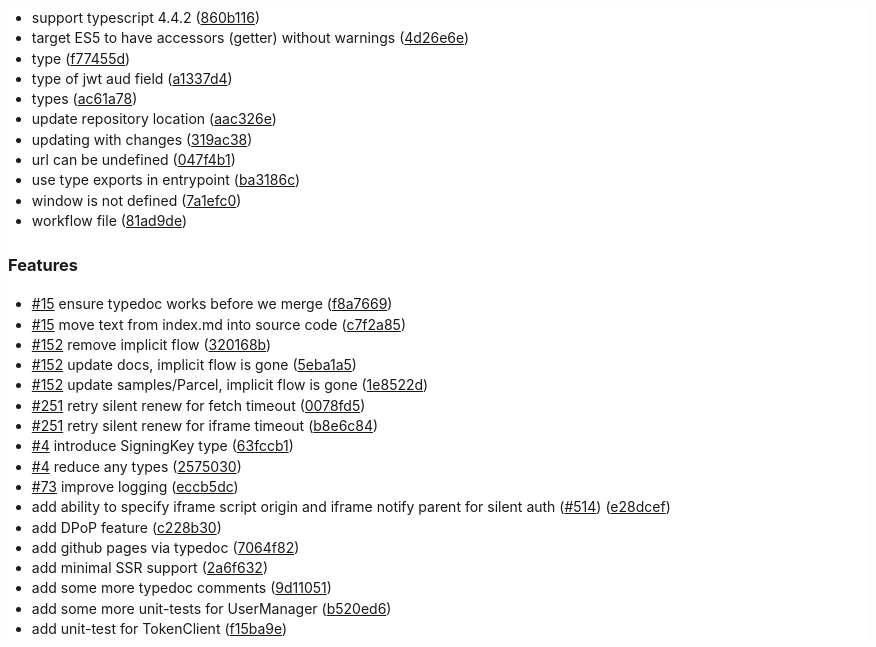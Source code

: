 * support typescript 4.4.2 ([860b116](https://github.com/ncats/oidc-client-ts/commit/860b116674c2e5e59f173ff9d2976131a9606517))
* target ES5 to have accessors (getter) without warnings ([4d26e6e](https://github.com/ncats/oidc-client-ts/commit/4d26e6e96110302743e356efbfbceefc814c2114))
* type ([f77455d](https://github.com/ncats/oidc-client-ts/commit/f77455d9fd79fd4755122025df90fe86ce3c5b7f))
* type of jwt aud field ([a1337d4](https://github.com/ncats/oidc-client-ts/commit/a1337d42ed9d3b3208941149ffac4a46a3239cd7))
* types ([ac61a78](https://github.com/ncats/oidc-client-ts/commit/ac61a78966ae64f24d9c95b898201fe44a71f456))
* update repository location ([aac326e](https://github.com/ncats/oidc-client-ts/commit/aac326ef6062085a9c445452ebdc8a19cda6d5e6))
* updating with changes ([319ac38](https://github.com/ncats/oidc-client-ts/commit/319ac38aa8bfe311418f2e8f0b9844092d5c4bfc))
* url can be undefined ([047f4b1](https://github.com/ncats/oidc-client-ts/commit/047f4b1217ac09f5100e7f45372afb85714f9131))
* use type exports in entrypoint ([ba3186c](https://github.com/ncats/oidc-client-ts/commit/ba3186c0349b82e12f6e263638c8405c20a9d58f))
* window is not defined ([7a1efc0](https://github.com/ncats/oidc-client-ts/commit/7a1efc0c068f887c8f0a78f57824e25933abc2cd))
* workflow file ([81ad9de](https://github.com/ncats/oidc-client-ts/commit/81ad9de9c59aa0062d646423f376c46cf73392e2))


### Features

* [#15](https://github.com/ncats/oidc-client-ts/issues/15) ensure typedoc works before we merge ([f8a7669](https://github.com/ncats/oidc-client-ts/commit/f8a7669827e29036b1ec448d55a964139b40dfca))
* [#15](https://github.com/ncats/oidc-client-ts/issues/15) move text from index.md into source code ([c7f2a85](https://github.com/ncats/oidc-client-ts/commit/c7f2a859dbd6dc32873b5507e2ce9835a7f7d822))
* [#152](https://github.com/ncats/oidc-client-ts/issues/152) remove implicit flow ([320168b](https://github.com/ncats/oidc-client-ts/commit/320168b6a8d29fdee745cffbc8387a33af97ebf7))
* [#152](https://github.com/ncats/oidc-client-ts/issues/152) update docs, implicit flow is gone ([5eba1a5](https://github.com/ncats/oidc-client-ts/commit/5eba1a57133805ae6ed27a8a3efe15b540eeb752))
* [#152](https://github.com/ncats/oidc-client-ts/issues/152) update samples/Parcel, implicit flow is gone ([1e8522d](https://github.com/ncats/oidc-client-ts/commit/1e8522d0e523651b185a31ccb2847b31fd6d8315))
* [#251](https://github.com/ncats/oidc-client-ts/issues/251) retry silent renew for fetch timeout ([0078fd5](https://github.com/ncats/oidc-client-ts/commit/0078fd562fcf1b027f72569a48558b83f356b6a5))
* [#251](https://github.com/ncats/oidc-client-ts/issues/251) retry silent renew for iframe timeout ([b8e6c84](https://github.com/ncats/oidc-client-ts/commit/b8e6c84a2d2a726c54df01a9df6638c931edb13d))
* [#4](https://github.com/ncats/oidc-client-ts/issues/4) introduce SigningKey type ([63fccb1](https://github.com/ncats/oidc-client-ts/commit/63fccb18a6a9a6261525c73ab19c0b2a28427c82))
* [#4](https://github.com/ncats/oidc-client-ts/issues/4) reduce any types ([2575030](https://github.com/ncats/oidc-client-ts/commit/25750304b8d7e04fd3a88dbef00f7f060e470f2b))
* [#73](https://github.com/ncats/oidc-client-ts/issues/73) improve logging ([eccb5dc](https://github.com/ncats/oidc-client-ts/commit/eccb5dcd7c59be73abdf6643cfd02b35188b1688))
* add ability to specify iframe script origin and iframe notify parent for silent auth ([#514](https://github.com/ncats/oidc-client-ts/issues/514)) ([e28dcef](https://github.com/ncats/oidc-client-ts/commit/e28dcef75bdc0af8f686ebbf6884ca4cc129b0da))
* add DPoP feature ([c228b30](https://github.com/ncats/oidc-client-ts/commit/c228b303efa70f983177ed44cfa6aa5a84b8dc3a))
* add github pages via typedoc ([7064f82](https://github.com/ncats/oidc-client-ts/commit/7064f82fb4f65272aac2b41a4c33e5245301d094))
* add minimal SSR support ([2a6f632](https://github.com/ncats/oidc-client-ts/commit/2a6f63225b2268463350710f272a2c5f03c5e05b))
* add some more typedoc comments ([9d11051](https://github.com/ncats/oidc-client-ts/commit/9d11051b7882417b8a9cd37bb9cdb03294b7b5d5))
* add some more unit-tests for UserManager ([b520ed6](https://github.com/ncats/oidc-client-ts/commit/b520ed6f94a6d1239d41fe374e8226ae761b4157))
* add unit-test for TokenClient ([f15ba9e](https://github.com/ncats/oidc-client-ts/commit/f15ba9ed84cb9d5f309a0a3fc966038c05799b42))
